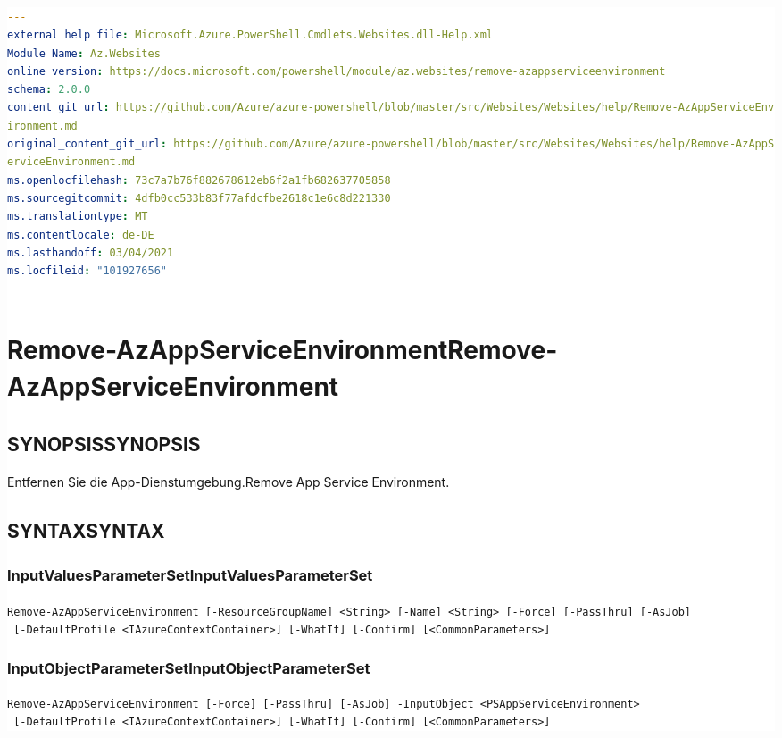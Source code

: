 ```yaml
---
external help file: Microsoft.Azure.PowerShell.Cmdlets.Websites.dll-Help.xml
Module Name: Az.Websites
online version: https://docs.microsoft.com/powershell/module/az.websites/remove-azappserviceenvironment
schema: 2.0.0
content_git_url: https://github.com/Azure/azure-powershell/blob/master/src/Websites/Websites/help/Remove-AzAppServiceEnvironment.md
original_content_git_url: https://github.com/Azure/azure-powershell/blob/master/src/Websites/Websites/help/Remove-AzAppServiceEnvironment.md
ms.openlocfilehash: 73c7a7b76f882678612eb6f2a1fb682637705858
ms.sourcegitcommit: 4dfb0cc533b83f77afdcfbe2618c1e6c8d221330
ms.translationtype: MT
ms.contentlocale: de-DE
ms.lasthandoff: 03/04/2021
ms.locfileid: "101927656"
---
```

# <span data-ttu-id="a71df-101">Remove-AzAppServiceEnvironment</span><span class="sxs-lookup"><span data-stu-id="a71df-101">Remove-AzAppServiceEnvironment</span></span>

## <span data-ttu-id="a71df-102">SYNOPSIS</span><span class="sxs-lookup"><span data-stu-id="a71df-102">SYNOPSIS</span></span>
<span data-ttu-id="a71df-103">Entfernen Sie die App-Dienstumgebung.</span><span class="sxs-lookup"><span data-stu-id="a71df-103">Remove App Service Environment.</span></span>

## <span data-ttu-id="a71df-104">SYNTAX</span><span class="sxs-lookup"><span data-stu-id="a71df-104">SYNTAX</span></span>

### <span data-ttu-id="a71df-105">InputValuesParameterSet</span><span class="sxs-lookup"><span data-stu-id="a71df-105">InputValuesParameterSet</span></span>
```
Remove-AzAppServiceEnvironment [-ResourceGroupName] <String> [-Name] <String> [-Force] [-PassThru] [-AsJob]
 [-DefaultProfile <IAzureContextContainer>] [-WhatIf] [-Confirm] [<CommonParameters>]
```

### <span data-ttu-id="a71df-106">InputObjectParameterSet</span><span class="sxs-lookup"><span data-stu-id="a71df-106">InputObjectParameterSet</span></span>
```
Remove-AzAppServiceEnvironment [-Force] [-PassThru] [-AsJob] -InputObject <PSAppServiceEnvironment>
 [-DefaultProfile <IAzureContextContainer>] [-WhatIf] [-Confirm] [<CommonParameters>]
```
